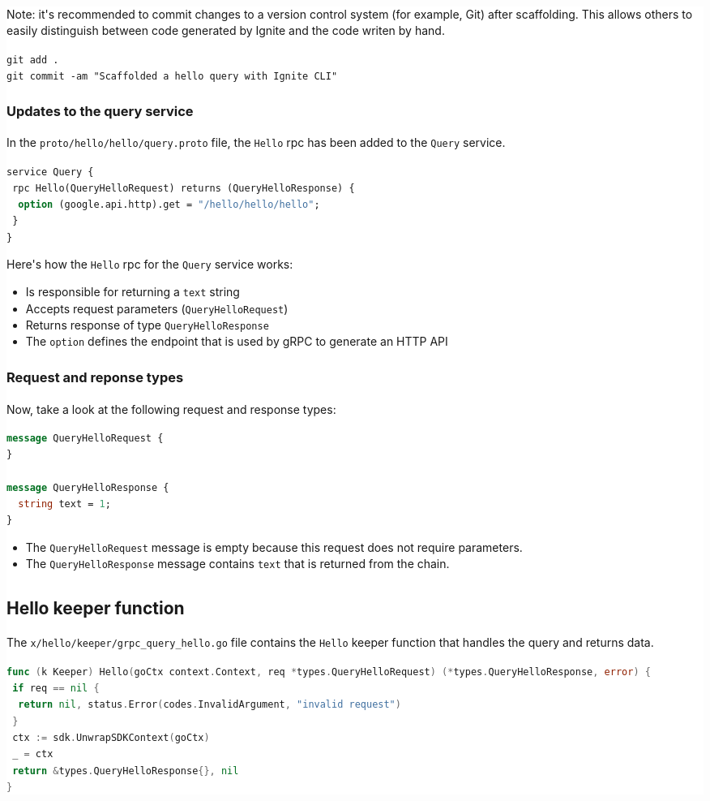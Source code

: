 Note: it's recommended to commit changes to a version control system (for example, Git) after scaffolding. This allows
others to easily distinguish between code generated by Ignite and the code writen by hand.

```
git add .
git commit -am "Scaffolded a hello query with Ignite CLI"
```

### Updates to the query service

In the `proto/hello/hello/query.proto` file, the `Hello` rpc has been added to the `Query` service.

```protobuf
service Query {
 rpc Hello(QueryHelloRequest) returns (QueryHelloResponse) {
  option (google.api.http).get = "/hello/hello/hello";
 }
}
```

Here's how the `Hello` rpc for the `Query` service works:

- Is responsible for returning a `text` string
- Accepts request parameters (`QueryHelloRequest`)
- Returns response of type `QueryHelloResponse`
- The `option` defines the endpoint that is used by gRPC to generate an HTTP API

### Request and reponse types

Now, take a look at the following request and response types:

```protobuf
message QueryHelloRequest {
}

message QueryHelloResponse {
  string text = 1;
}
```

- The `QueryHelloRequest` message is empty because this request does not require parameters.
- The `QueryHelloResponse` message contains `text` that is returned from the chain.

## Hello keeper function

The `x/hello/keeper/grpc_query_hello.go` file contains the `Hello` keeper function that handles the query and returns data.

```go
func (k Keeper) Hello(goCtx context.Context, req *types.QueryHelloRequest) (*types.QueryHelloResponse, error) {
 if req == nil {
  return nil, status.Error(codes.InvalidArgument, "invalid request")
 }
 ctx := sdk.UnwrapSDKContext(goCtx)
 _ = ctx
 return &types.QueryHelloResponse{}, nil
}
```
